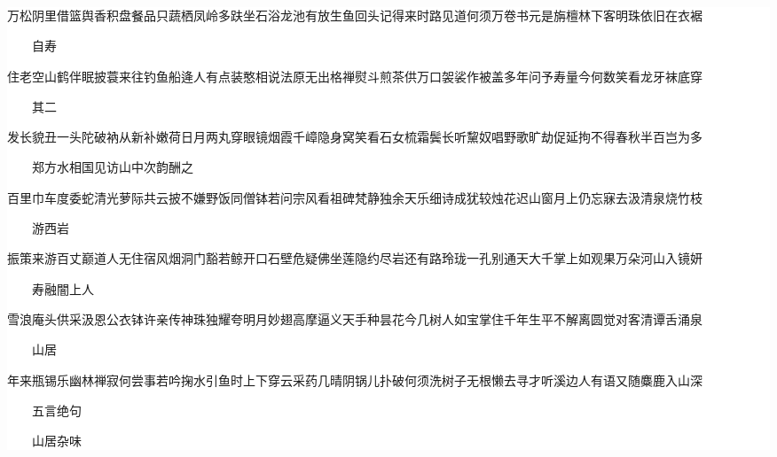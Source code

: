 万松阴里借篮舆香积盘餐品只蔬栖凤岭多趺坐石浴龙池有放生鱼回头记得来时路见道何须万卷书元是旃檀林下客明珠依旧在衣裾

　　自寿

住老空山鹤伴眠披蓑来往钓鱼船逄人有点装憨相说法原无出格禅熨斗煎茶供万口袈裟作被盖多年问予寿量今何数笑看龙牙袜底穿

　　其二

发长貌丑一头陀破衲从新补嫩荷日月两丸穿眼镜烟霞千嶂隐身窝笑看石女梳霜鬓长听黧奴唱野歌旷劫促延拘不得春秋半百岂为多

　　郑方水相国见访山中次韵酬之

百里巾车度委蛇清光萝际共云披不嫌野饭同僧钵若问宗风看祖碑梵静独余天乐细诗成犹较烛花迟山窗月上仍忘寐去汲清泉烧竹枝

　　游西岩

振策来游百丈巅道人无住宿风烟洞门豁若鲸开口石壁危疑佛坐莲隐约尽岩还有路玲珑一孔别通天大千掌上如观果万朵河山入镜妍

　　寿融闇上人

雪浪庵头供采汲恩公衣钵许亲传神珠独耀夸明月妙翅高摩逼义天手种昙花今几树人如宝掌住千年生平不解离圆觉对客清谭舌涌泉

　　山居

年来瓶锡乐幽林禅寂何尝事若吟掬水引鱼时上下穿云采药几晴阴锅儿扑破何须洗树子无根懒去寻才听溪边人有语又随麋鹿入山深

　　五言绝句

　　山居杂味

